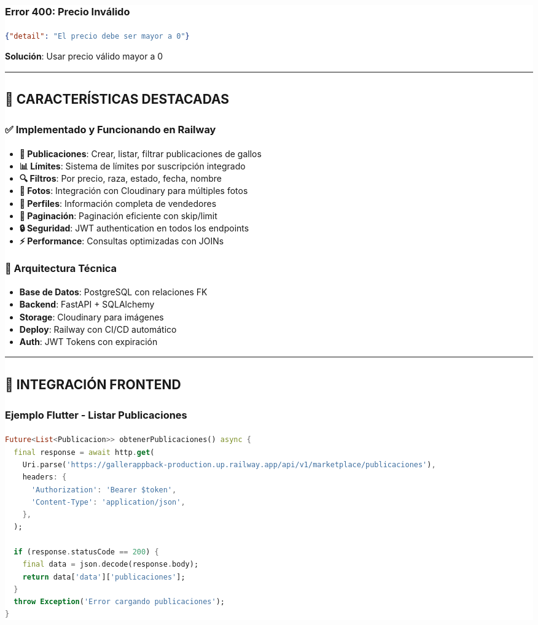 ### Error 400: Precio Inválido
```json
{"detail": "El precio debe ser mayor a 0"}
```
**Solución**: Usar precio válido mayor a 0

---

## 🚀 CARACTERÍSTICAS DESTACADAS

### ✅ Implementado y Funcionando en Railway
- **🛒 Publicaciones**: Crear, listar, filtrar publicaciones de gallos
- **📊 Límites**: Sistema de límites por suscripción integrado
- **🔍 Filtros**: Por precio, raza, estado, fecha, nombre
- **📸 Fotos**: Integración con Cloudinary para múltiples fotos
- **👤 Perfiles**: Información completa de vendedores
- **🎯 Paginación**: Paginación eficiente con skip/limit
- **🔒 Seguridad**: JWT authentication en todos los endpoints
- **⚡ Performance**: Consultas optimizadas con JOINs

### 🔧 Arquitectura Técnica
- **Base de Datos**: PostgreSQL con relaciones FK
- **Backend**: FastAPI + SQLAlchemy
- **Storage**: Cloudinary para imágenes
- **Deploy**: Railway con CI/CD automático
- **Auth**: JWT Tokens con expiración

---

## 📱 INTEGRACIÓN FRONTEND

### Ejemplo Flutter - Listar Publicaciones
```dart
Future<List<Publicacion>> obtenerPublicaciones() async {
  final response = await http.get(
    Uri.parse('https://gallerappback-production.up.railway.app/api/v1/marketplace/publicaciones'),
    headers: {
      'Authorization': 'Bearer $token',
      'Content-Type': 'application/json',
    },
  );

  if (response.statusCode == 200) {
    final data = json.decode(response.body);
    return data['data']['publicaciones'];
  }
  throw Exception('Error cargando publicaciones');
}
```
